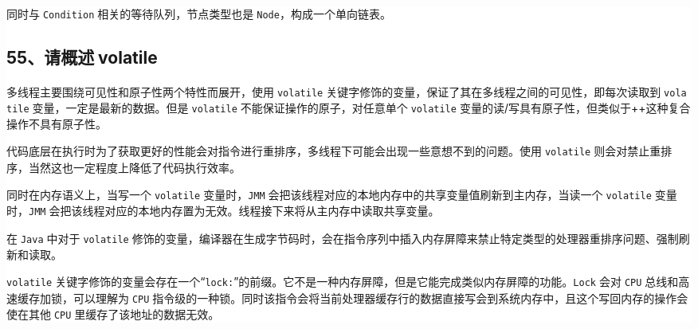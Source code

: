 同时与 `Condition` 相关的等待队列，节点类型也是 `Node`，构成一个单向链表。

## 55、请概述 volatile

多线程主要围绕可见性和原子性两个特性而展开，使用 `volatile` 关键字修饰的变量，保证了其在多线程之间的可见性，即每次读取到 `volatile` 变量，一定是最新的数据。但是 `volatile` 不能保证操作的原子，对任意单个 `volatile` 变量的读/写具有原子性，但类似于++这种复合操作不具有原子性。

代码底层在执行时为了获取更好的性能会对指令进行重排序，多线程下可能会出现一些意想不到的问题。使用 `volatile` 则会对禁止重排序，当然这也一定程度上降低了代码执行效率。

同时在内存语义上，当写一个 `volatile` 变量时，`JMM` 会把该线程对应的本地内存中的共享变量值刷新到主内存，当读一个 `volatile` 变量时，`JMM` 会把该线程对应的本地内存置为无效。线程接下来将从主内存中读取共享变量。

在 `Java` 中对于 `volatile` 修饰的变量，编译器在生成字节码时，会在指令序列中插入内存屏障来禁止特定类型的处理器重排序问题、强制刷新和读取。

`volatile` 关键字修饰的变量会存在一个“`lock:`”的前缀。它不是一种内存屏障，但是它能完成类似内存屏障的功能。`Lock` 会对 `CPU` 总线和高速缓存加锁，可以理解为 `CPU` 指令级的一种锁。同时该指令会将当前处理器缓存行的数据直接写会到系统内存中，且这个写回内存的操作会使在其他 `CPU` 里缓存了该地址的数据无效。

<Valine></Valine>

